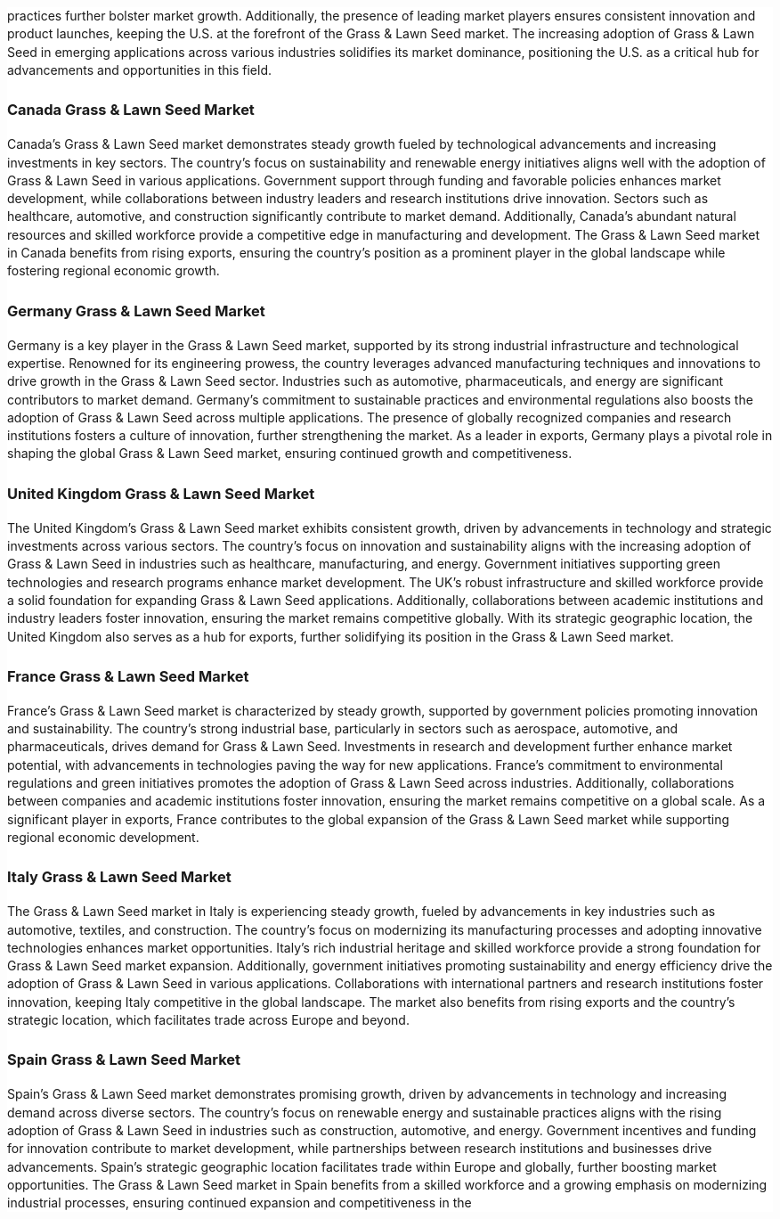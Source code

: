 practices further bolster market growth. Additionally, the presence of leading market players ensures consistent innovation and product launches, keeping the U.S. at the forefront of the Grass & Lawn Seed market. The increasing adoption of Grass & Lawn Seed in emerging applications across various industries solidifies its market dominance, positioning the U.S. as a critical hub for advancements and opportunities in this field.</p><h3>Canada Grass & Lawn Seed Market</h3><p>Canada&rsquo;s Grass & Lawn Seed market demonstrates steady growth fueled by technological advancements and increasing investments in key sectors. The country&rsquo;s focus on sustainability and renewable energy initiatives aligns well with the adoption of Grass & Lawn Seed in various applications. Government support through funding and favorable policies enhances market development, while collaborations between industry leaders and research institutions drive innovation. Sectors such as healthcare, automotive, and construction significantly contribute to market demand. Additionally, Canada&rsquo;s abundant natural resources and skilled workforce provide a competitive edge in manufacturing and development. The Grass & Lawn Seed market in Canada benefits from rising exports, ensuring the country&rsquo;s position as a prominent player in the global landscape while fostering regional economic growth.</p><h3>Germany Grass & Lawn Seed Market</h3><p>Germany is a key player in the Grass & Lawn Seed market, supported by its strong industrial infrastructure and technological expertise. Renowned for its engineering prowess, the country leverages advanced manufacturing techniques and innovations to drive growth in the Grass & Lawn Seed sector. Industries such as automotive, pharmaceuticals, and energy are significant contributors to market demand. Germany&rsquo;s commitment to sustainable practices and environmental regulations also boosts the adoption of Grass & Lawn Seed across multiple applications. The presence of globally recognized companies and research institutions fosters a culture of innovation, further strengthening the market. As a leader in exports, Germany plays a pivotal role in shaping the global Grass & Lawn Seed market, ensuring continued growth and competitiveness.</p><h3>United Kingdom Grass & Lawn Seed Market</h3><p>The United Kingdom&rsquo;s Grass & Lawn Seed market exhibits consistent growth, driven by advancements in technology and strategic investments across various sectors. The country&rsquo;s focus on innovation and sustainability aligns with the increasing adoption of Grass & Lawn Seed in industries such as healthcare, manufacturing, and energy. Government initiatives supporting green technologies and research programs enhance market development. The UK&rsquo;s robust infrastructure and skilled workforce provide a solid foundation for expanding Grass & Lawn Seed applications. Additionally, collaborations between academic institutions and industry leaders foster innovation, ensuring the market remains competitive globally. With its strategic geographic location, the United Kingdom also serves as a hub for exports, further solidifying its position in the Grass & Lawn Seed market.</p><h3>France Grass & Lawn Seed Market</h3><p>France&rsquo;s Grass & Lawn Seed market is characterized by steady growth, supported by government policies promoting innovation and sustainability. The country&rsquo;s strong industrial base, particularly in sectors such as aerospace, automotive, and pharmaceuticals, drives demand for Grass & Lawn Seed. Investments in research and development further enhance market potential, with advancements in technologies paving the way for new applications. France&rsquo;s commitment to environmental regulations and green initiatives promotes the adoption of Grass & Lawn Seed across industries. Additionally, collaborations between companies and academic institutions foster innovation, ensuring the market remains competitive on a global scale. As a significant player in exports, France contributes to the global expansion of the Grass & Lawn Seed market while supporting regional economic development.</p><h3>Italy Grass & Lawn Seed Market</h3><p>The Grass & Lawn Seed market in Italy is experiencing steady growth, fueled by advancements in key industries such as automotive, textiles, and construction. The country&rsquo;s focus on modernizing its manufacturing processes and adopting innovative technologies enhances market opportunities. Italy&rsquo;s rich industrial heritage and skilled workforce provide a strong foundation for Grass & Lawn Seed market expansion. Additionally, government initiatives promoting sustainability and energy efficiency drive the adoption of Grass & Lawn Seed in various applications. Collaborations with international partners and research institutions foster innovation, keeping Italy competitive in the global landscape. The market also benefits from rising exports and the country&rsquo;s strategic location, which facilitates trade across Europe and beyond.</p><h3>Spain Grass & Lawn Seed Market</h3><p>Spain&rsquo;s Grass & Lawn Seed market demonstrates promising growth, driven by advancements in technology and increasing demand across diverse sectors. The country&rsquo;s focus on renewable energy and sustainable practices aligns with the rising adoption of Grass & Lawn Seed in industries such as construction, automotive, and energy. Government incentives and funding for innovation contribute to market development, while partnerships between research institutions and businesses drive advancements. Spain&rsquo;s strategic geographic location facilitates trade within Europe and globally, further boosting market opportunities. The Grass & Lawn Seed market in Spain benefits from a skilled workforce and a growing emphasis on modernizing industrial processes, ensuring continued expansion and competitiveness in the